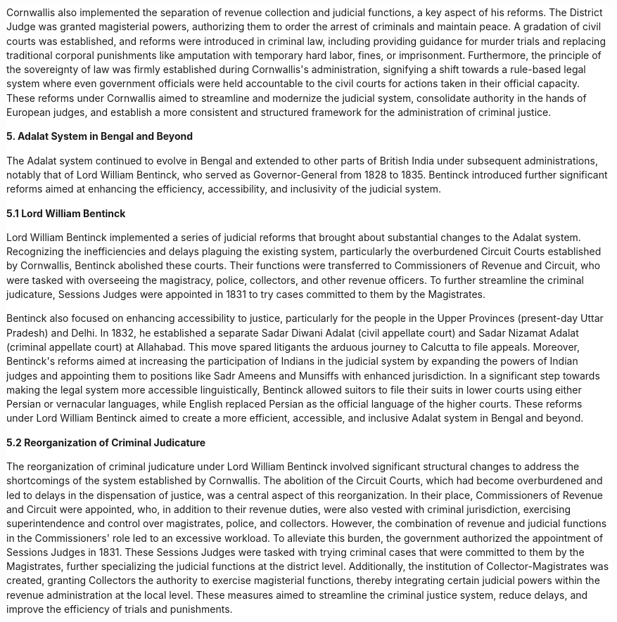 Cornwallis also implemented the separation of revenue collection and judicial functions, a key aspect of his reforms. The District Judge was granted magisterial powers, authorizing them to order the arrest of criminals and maintain peace. A gradation of civil courts was established, and reforms were introduced in criminal law, including providing guidance for murder trials and replacing traditional corporal punishments like amputation with temporary hard labor, fines, or imprisonment. Furthermore, the principle of the sovereignty of law was firmly established during Cornwallis's administration, signifying a shift towards a rule-based legal system where even government officials were held accountable to the civil courts for actions taken in their official capacity. These reforms under Cornwallis aimed to streamline and modernize the judicial system, consolidate authority in the hands of European judges, and establish a more consistent and structured framework for the administration of criminal justice.  

**5. Adalat System in Bengal and Beyond**

The Adalat system continued to evolve in Bengal and extended to other parts of British India under subsequent administrations, notably that of Lord William Bentinck, who served as Governor-General from 1828 to 1835. Bentinck introduced further significant reforms aimed at enhancing the efficiency, accessibility, and inclusivity of the judicial system.

**5.1 Lord William Bentinck**

Lord William Bentinck implemented a series of judicial reforms that brought about substantial changes to the Adalat system. Recognizing the inefficiencies and delays plaguing the existing system, particularly the overburdened Circuit Courts established by Cornwallis, Bentinck abolished these courts. Their functions were transferred to Commissioners of Revenue and Circuit, who were tasked with overseeing the magistracy, police, collectors, and other revenue officers. To further streamline the criminal judicature, Sessions Judges were appointed in 1831 to try cases committed to them by the Magistrates.  

Bentinck also focused on enhancing accessibility to justice, particularly for the people in the Upper Provinces (present-day Uttar Pradesh) and Delhi. In 1832, he established a separate Sadar Diwani Adalat (civil appellate court) and Sadar Nizamat Adalat (criminal appellate court) at Allahabad. This move spared litigants the arduous journey to Calcutta to file appeals. Moreover, Bentinck's reforms aimed at increasing the participation of Indians in the judicial system by expanding the powers of Indian judges and appointing them to positions like Sadr Ameens and Munsiffs with enhanced jurisdiction. In a significant step towards making the legal system more accessible linguistically, Bentinck allowed suitors to file their suits in lower courts using either Persian or vernacular languages, while English replaced Persian as the official language of the higher courts. These reforms under Lord William Bentinck aimed to create a more efficient, accessible, and inclusive Adalat system in Bengal and beyond.  

**5.2 Reorganization of Criminal Judicature**

The reorganization of criminal judicature under Lord William Bentinck involved significant structural changes to address the shortcomings of the system established by Cornwallis. The abolition of the Circuit Courts, which had become overburdened and led to delays in the dispensation of justice, was a central aspect of this reorganization. In their place, Commissioners of Revenue and Circuit were appointed, who, in addition to their revenue duties, were also vested with criminal jurisdiction, exercising superintendence and control over magistrates, police, and collectors. However, the combination of revenue and judicial functions in the Commissioners' role led to an excessive workload. To alleviate this burden, the government authorized the appointment of Sessions Judges in 1831. These Sessions Judges were tasked with trying criminal cases that were committed to them by the Magistrates, further specializing the judicial functions at the district level. Additionally, the institution of Collector-Magistrates was created, granting Collectors the authority to exercise magisterial functions, thereby integrating certain judicial powers within the revenue administration at the local level. These measures aimed to streamline the criminal justice system, reduce delays, and improve the efficiency of trials and punishments.  
